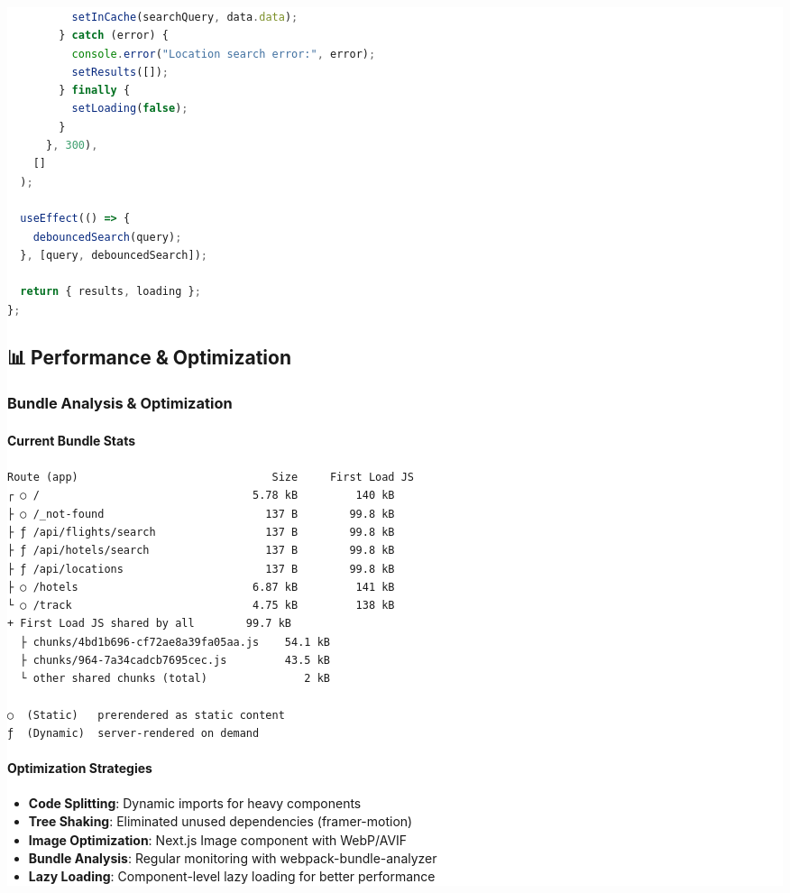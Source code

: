 ```typescript
          setInCache(searchQuery, data.data);
        } catch (error) {
          console.error("Location search error:", error);
          setResults([]);
        } finally {
          setLoading(false);
        }
      }, 300),
    []
  );

  useEffect(() => {
    debouncedSearch(query);
  }, [query, debouncedSearch]);

  return { results, loading };
};
```

## 📊 Performance & Optimization

### Bundle Analysis & Optimization

#### Current Bundle Stats

```
Route (app)                              Size     First Load JS
┌ ○ /                                 5.78 kB         140 kB
├ ○ /_not-found                         137 B        99.8 kB
├ ƒ /api/flights/search                 137 B        99.8 kB
├ ƒ /api/hotels/search                  137 B        99.8 kB
├ ƒ /api/locations                      137 B        99.8 kB
├ ○ /hotels                           6.87 kB         141 kB
└ ○ /track                            4.75 kB         138 kB
+ First Load JS shared by all        99.7 kB
  ├ chunks/4bd1b696-cf72ae8a39fa05aa.js    54.1 kB
  ├ chunks/964-7a34cadcb7695cec.js         43.5 kB
  └ other shared chunks (total)               2 kB

○  (Static)   prerendered as static content
ƒ  (Dynamic)  server-rendered on demand
```

#### Optimization Strategies

- **Code Splitting**: Dynamic imports for heavy components
- **Tree Shaking**: Eliminated unused dependencies (framer-motion)
- **Image Optimization**: Next.js Image component with WebP/AVIF
- **Bundle Analysis**: Regular monitoring with webpack-bundle-analyzer
- **Lazy Loading**: Component-level lazy loading for better performance
